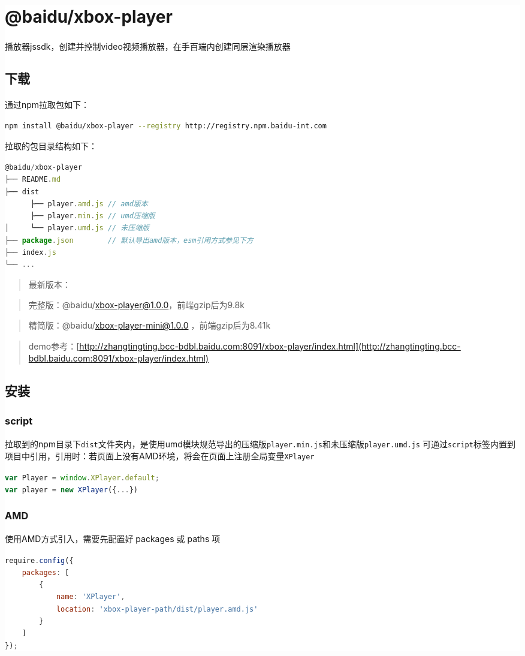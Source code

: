 # @baidu/xbox-player

播放器jssdk，创建并控制video视频播放器，在手百端内创建同层渲染播放器

## 下载

通过npm拉取包如下：

```bash
npm install @baidu/xbox-player --registry http://registry.npm.baidu-int.com
```

拉取的包目录结构如下：

```js
@baidu/xbox-player
├── README.md
├── dist
      ├── player.amd.js // amd版本
      ├── player.min.js // umd压缩版
│     └── player.umd.js // 未压缩版
├── package.json        // 默认导出amd版本，esm引用方式参见下方
├── index.js
└── ...
```

> 最新版本：

> 完整版：@baidu/xbox-player@1.0.0，前端gzip后为9.8k

> 精简版：@baidu/xbox-player-mini@1.0.0 ，前端gzip后为8.41k

> demo参考：[http://zhangtingting.bcc-bdbl.baidu.com:8091/xbox-player/index.html](http://zhangtingting.bcc-bdbl.baidu.com:8091/xbox-player/index.html)

## 安装
### script

拉取到的npm目录下`dist`文件夹内，是使用umd模块规范导出的压缩版`player.min.js`和未压缩版`player.umd.js`
可通过`script`标签内置到项目中引用，引用时：若页面上没有AMD环境，将会在页面上注册全局变量`XPlayer`

```js
var Player = window.XPlayer.default;
var player = new XPlayer({...})
```

### AMD
使用AMD方式引入，需要先配置好 packages 或 paths 项

```js
require.config({
    packages: [
        {
            name: 'XPlayer',
            location: 'xbox-player-path/dist/player.amd.js'
        }
    ]
});
```
